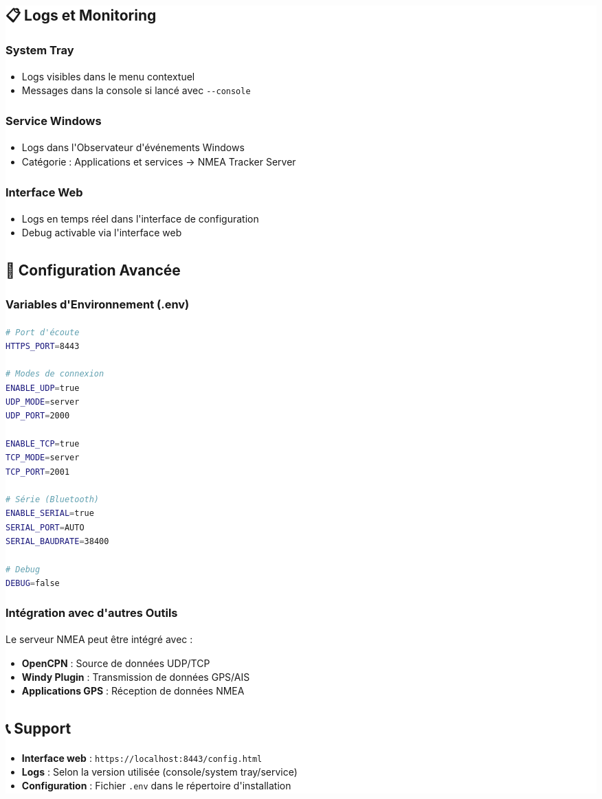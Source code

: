 ## 📋 Logs et Monitoring

### System Tray
- Logs visibles dans le menu contextuel
- Messages dans la console si lancé avec `--console`

### Service Windows
- Logs dans l'Observateur d'événements Windows
- Catégorie : Applications et services → NMEA Tracker Server

### Interface Web
- Logs en temps réel dans l'interface de configuration
- Debug activable via l'interface web

## 🔧 Configuration Avancée

### Variables d'Environnement (.env)
```bash
# Port d'écoute
HTTPS_PORT=8443

# Modes de connexion
ENABLE_UDP=true
UDP_MODE=server
UDP_PORT=2000

ENABLE_TCP=true
TCP_MODE=server
TCP_PORT=2001

# Série (Bluetooth)
ENABLE_SERIAL=true
SERIAL_PORT=AUTO
SERIAL_BAUDRATE=38400

# Debug
DEBUG=false
```

### Intégration avec d'autres Outils

Le serveur NMEA peut être intégré avec :
- **OpenCPN** : Source de données UDP/TCP
- **Windy Plugin** : Transmission de données GPS/AIS
- **Applications GPS** : Réception de données NMEA

## 📞 Support

- **Interface web** : `https://localhost:8443/config.html`
- **Logs** : Selon la version utilisée (console/system tray/service)
- **Configuration** : Fichier `.env` dans le répertoire d'installation
